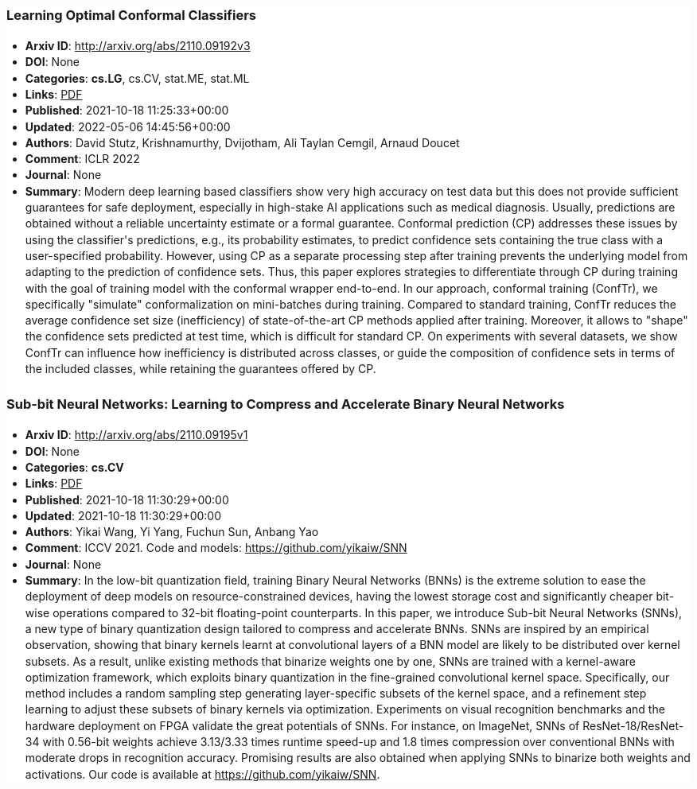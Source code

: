 

### Learning Optimal Conformal Classifiers
- **Arxiv ID**: http://arxiv.org/abs/2110.09192v3
- **DOI**: None
- **Categories**: **cs.LG**, cs.CV, stat.ME, stat.ML
- **Links**: [PDF](http://arxiv.org/pdf/2110.09192v3)
- **Published**: 2021-10-18 11:25:33+00:00
- **Updated**: 2022-05-06 14:45:56+00:00
- **Authors**: David Stutz, Krishnamurthy, Dvijotham, Ali Taylan Cemgil, Arnaud Doucet
- **Comment**: ICLR 2022
- **Journal**: None
- **Summary**: Modern deep learning based classifiers show very high accuracy on test data but this does not provide sufficient guarantees for safe deployment, especially in high-stake AI applications such as medical diagnosis. Usually, predictions are obtained without a reliable uncertainty estimate or a formal guarantee. Conformal prediction (CP) addresses these issues by using the classifier's predictions, e.g., its probability estimates, to predict confidence sets containing the true class with a user-specified probability. However, using CP as a separate processing step after training prevents the underlying model from adapting to the prediction of confidence sets. Thus, this paper explores strategies to differentiate through CP during training with the goal of training model with the conformal wrapper end-to-end. In our approach, conformal training (ConfTr), we specifically "simulate" conformalization on mini-batches during training. Compared to standard training, ConfTr reduces the average confidence set size (inefficiency) of state-of-the-art CP methods applied after training. Moreover, it allows to "shape" the confidence sets predicted at test time, which is difficult for standard CP. On experiments with several datasets, we show ConfTr can influence how inefficiency is distributed across classes, or guide the composition of confidence sets in terms of the included classes, while retaining the guarantees offered by CP.



### Sub-bit Neural Networks: Learning to Compress and Accelerate Binary Neural Networks
- **Arxiv ID**: http://arxiv.org/abs/2110.09195v1
- **DOI**: None
- **Categories**: **cs.CV**
- **Links**: [PDF](http://arxiv.org/pdf/2110.09195v1)
- **Published**: 2021-10-18 11:30:29+00:00
- **Updated**: 2021-10-18 11:30:29+00:00
- **Authors**: Yikai Wang, Yi Yang, Fuchun Sun, Anbang Yao
- **Comment**: ICCV 2021. Code and models: https://github.com/yikaiw/SNN
- **Journal**: None
- **Summary**: In the low-bit quantization field, training Binary Neural Networks (BNNs) is the extreme solution to ease the deployment of deep models on resource-constrained devices, having the lowest storage cost and significantly cheaper bit-wise operations compared to 32-bit floating-point counterparts. In this paper, we introduce Sub-bit Neural Networks (SNNs), a new type of binary quantization design tailored to compress and accelerate BNNs. SNNs are inspired by an empirical observation, showing that binary kernels learnt at convolutional layers of a BNN model are likely to be distributed over kernel subsets. As a result, unlike existing methods that binarize weights one by one, SNNs are trained with a kernel-aware optimization framework, which exploits binary quantization in the fine-grained convolutional kernel space. Specifically, our method includes a random sampling step generating layer-specific subsets of the kernel space, and a refinement step learning to adjust these subsets of binary kernels via optimization. Experiments on visual recognition benchmarks and the hardware deployment on FPGA validate the great potentials of SNNs. For instance, on ImageNet, SNNs of ResNet-18/ResNet-34 with 0.56-bit weights achieve 3.13/3.33 times runtime speed-up and 1.8 times compression over conventional BNNs with moderate drops in recognition accuracy. Promising results are also obtained when applying SNNs to binarize both weights and activations. Our code is available at https://github.com/yikaiw/SNN.
